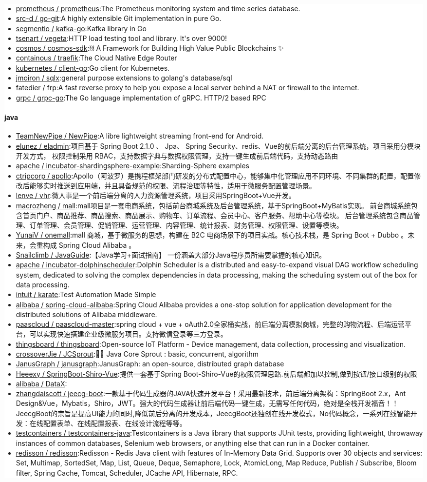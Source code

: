 * [prometheus / prometheus](https://github.com/prometheus/prometheus):The Prometheus monitoring system and time series database.
* [src-d / go-git](https://github.com/src-d/go-git):A highly extensible Git implementation in pure Go.
* [segmentio / kafka-go](https://github.com/segmentio/kafka-go):Kafka library in Go
* [tsenart / vegeta](https://github.com/tsenart/vegeta):HTTP load testing tool and library. It's over 9000!
* [cosmos / cosmos-sdk](https://github.com/cosmos/cosmos-sdk):⛓ A Framework for Building High Value Public Blockchains ✨
* [containous / traefik](https://github.com/containous/traefik):The Cloud Native Edge Router
* [kubernetes / client-go](https://github.com/kubernetes/client-go):Go client for Kubernetes.
* [jmoiron / sqlx](https://github.com/jmoiron/sqlx):general purpose extensions to golang's database/sql
* [fatedier / frp](https://github.com/fatedier/frp):A fast reverse proxy to help you expose a local server behind a NAT or firewall to the internet.
* [grpc / grpc-go](https://github.com/grpc/grpc-go):The Go language implementation of gRPC. HTTP/2 based RPC

#### java
* [TeamNewPipe / NewPipe](https://github.com/TeamNewPipe/NewPipe):A libre lightweight streaming front-end for Android.
* [elunez / eladmin](https://github.com/elunez/eladmin):项目基于 Spring Boot 2.1.0 、 Jpa、 Spring Security、redis、Vue的前后端分离的后台管理系统，项目采用分模块开发方式， 权限控制采用 RBAC，支持数据字典与数据权限管理，支持一键生成前后端代码，支持动态路由
* [apache / incubator-shardingsphere-example](https://github.com/apache/incubator-shardingsphere-example):Sharding-Sphere examples
* [ctripcorp / apollo](https://github.com/ctripcorp/apollo):Apollo（阿波罗）是携程框架部门研发的分布式配置中心，能够集中化管理应用不同环境、不同集群的配置，配置修改后能够实时推送到应用端，并且具备规范的权限、流程治理等特性，适用于微服务配置管理场景。
* [lenve / vhr](https://github.com/lenve/vhr):微人事是一个前后端分离的人力资源管理系统，项目采用SpringBoot+Vue开发。
* [macrozheng / mall](https://github.com/macrozheng/mall):mall项目是一套电商系统，包括前台商城系统及后台管理系统，基于SpringBoot+MyBatis实现。 前台商城系统包含首页门户、商品推荐、商品搜索、商品展示、购物车、订单流程、会员中心、客户服务、帮助中心等模块。 后台管理系统包含商品管理、订单管理、会员管理、促销管理、运营管理、内容管理、统计报表、财务管理、权限管理、设置等模块。
* [YunaiV / onemall](https://github.com/YunaiV/onemall):mall 商城，基于微服务的思想，构建在 B2C 电商场景下的项目实战。核心技术栈，是 Spring Boot + Dubbo 。未来，会重构成 Spring Cloud Alibaba 。
* [Snailclimb / JavaGuide](https://github.com/Snailclimb/JavaGuide):【Java学习+面试指南】 一份涵盖大部分Java程序员所需要掌握的核心知识。
* [apache / incubator-dolphinscheduler](https://github.com/apache/incubator-dolphinscheduler):Dolphin Scheduler is a distributed and easy-to-expand visual DAG workflow scheduling system, dedicated to solving the complex dependencies in data processing, making the scheduling system out of the box for data processing.
* [intuit / karate](https://github.com/intuit/karate):Test Automation Made Simple
* [alibaba / spring-cloud-alibaba](https://github.com/alibaba/spring-cloud-alibaba):Spring Cloud Alibaba provides a one-stop solution for application development for the distributed solutions of Alibaba middleware.
* [paascloud / paascloud-master](https://github.com/paascloud/paascloud-master):spring cloud + vue + oAuth2.0全家桶实战，前后端分离模拟商城，完整的购物流程、后端运营平台，可以实现快速搭建企业级微服务项目。支持微信登录等三方登录。
* [thingsboard / thingsboard](https://github.com/thingsboard/thingsboard):Open-source IoT Platform - Device management, data collection, processing and visualization.
* [crossoverJie / JCSprout](https://github.com/crossoverJie/JCSprout):👨‍🎓 Java Core Sprout : basic, concurrent, algorithm
* [JanusGraph / janusgraph](https://github.com/JanusGraph/janusgraph):JanusGraph: an open-source, distributed graph database
* [Heeexy / SpringBoot-Shiro-Vue](https://github.com/Heeexy/SpringBoot-Shiro-Vue):提供一套基于Spring Boot-Shiro-Vue的权限管理思路.前后端都加以控制,做到按钮/接口级别的权限
* [alibaba / DataX](https://github.com/alibaba/DataX):
* [zhangdaiscott / jeecg-boot](https://github.com/zhangdaiscott/jeecg-boot):一款基于代码生成器的JAVA快速开发平台！采用最新技术，前后端分离架构：SpringBoot 2.x，Ant Design&Vue，Mybatis，Shiro，JWT。强大的代码生成器让前后端代码一键生成，无需写任何代码，绝对是全栈开发福音！！ JeecgBoot的宗旨是提高UI能力的同时,降低前后分离的开发成本，JeecgBoot还独创在线开发模式，No代码概念，一系列在线智能开发：在线配置表单、在线配置报表、在线设计流程等等。
* [testcontainers / testcontainers-java](https://github.com/testcontainers/testcontainers-java):Testcontainers is a Java library that supports JUnit tests, providing lightweight, throwaway instances of common databases, Selenium web browsers, or anything else that can run in a Docker container.
* [redisson / redisson](https://github.com/redisson/redisson):Redisson - Redis Java client with features of In-Memory Data Grid. Supports over 30 objects and services: Set, Multimap, SortedSet, Map, List, Queue, Deque, Semaphore, Lock, AtomicLong, Map Reduce, Publish / Subscribe, Bloom filter, Spring Cache, Tomcat, Scheduler, JCache API, Hibernate, RPC.
